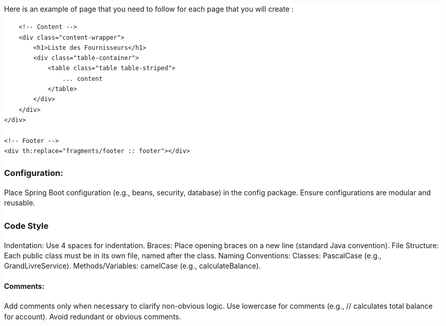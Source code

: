 
Here is an example of page that you need to follow for each page that you will create : 

<!DOCTYPE html>
<html xmlns:th="http://www.thymeleaf.org">
<head>
    <title>Suppliers</title>
    <link href="https://cdn.jsdelivr.net/npm/bootstrap@5.3.0/dist/css/bootstrap.min.css" rel="stylesheet">
    <link rel="stylesheet" href="/css/style.css">
    <link rel="stylesheet" href="https://cdnjs.cloudflare.com/ajax/libs/font-awesome/5.15.4/css/all.min.css">
</head>
<body>
    <div class="main-container">
        <!-- Sidebar -->
        <div th:replace="fragments/sidebar :: sidebar"></div>

        <!-- Content -->
        <div class="content-wrapper">
            <h1>Liste des Fournisseurs</h1>
            <div class="table-container">
                <table class="table table-striped">
                    ... content
                </table>
            </div>
        </div>
    </div>

    <!-- Footer -->
    <div th:replace="fragments/footer :: footer"></div>
</body>
</html>



### Configuration:
Place Spring Boot configuration (e.g., beans, security, database) in the config package.
Ensure configurations are modular and reusable.


### Code Style

Indentation: Use 4 spaces for indentation.
Braces: Place opening braces on a new line (standard Java convention).
File Structure: Each public class must be in its own file, named after the class.
Naming Conventions:
Classes: PascalCase (e.g., GrandLivreService).
Methods/Variables: camelCase (e.g., calculateBalance).


#### Comments:
Add comments only when necessary to clarify non-obvious logic.
Use lowercase for comments (e.g., // calculates total balance for account).
Avoid redundant or obvious comments.
